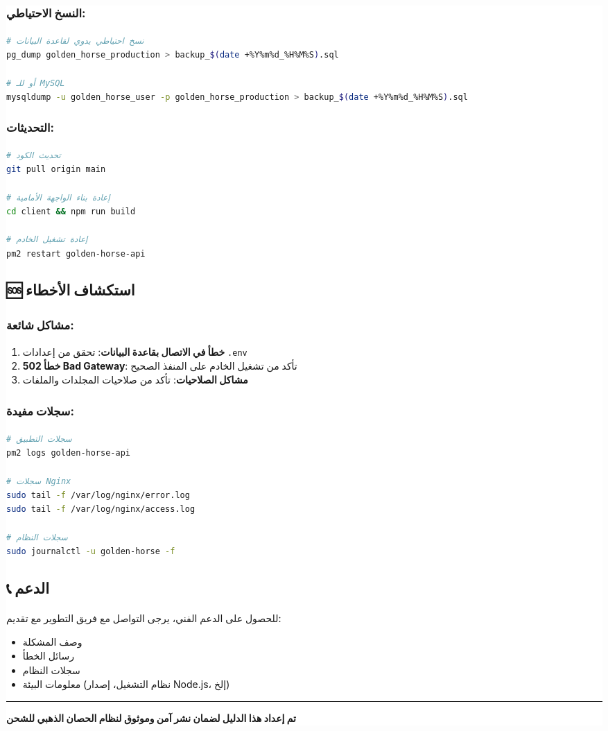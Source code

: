 ### النسخ الاحتياطي:
```bash
# نسخ احتياطي يدوي لقاعدة البيانات
pg_dump golden_horse_production > backup_$(date +%Y%m%d_%H%M%S).sql

# أو للـ MySQL
mysqldump -u golden_horse_user -p golden_horse_production > backup_$(date +%Y%m%d_%H%M%S).sql
```

### التحديثات:
```bash
# تحديث الكود
git pull origin main

# إعادة بناء الواجهة الأمامية
cd client && npm run build

# إعادة تشغيل الخادم
pm2 restart golden-horse-api
```

## 🆘 استكشاف الأخطاء

### مشاكل شائعة:
1. **خطأ في الاتصال بقاعدة البيانات**: تحقق من إعدادات `.env`
2. **خطأ 502 Bad Gateway**: تأكد من تشغيل الخادم على المنفذ الصحيح
3. **مشاكل الصلاحيات**: تأكد من صلاحيات المجلدات والملفات

### سجلات مفيدة:
```bash
# سجلات التطبيق
pm2 logs golden-horse-api

# سجلات Nginx
sudo tail -f /var/log/nginx/error.log
sudo tail -f /var/log/nginx/access.log

# سجلات النظام
sudo journalctl -u golden-horse -f
```

## 📞 الدعم

للحصول على الدعم الفني، يرجى التواصل مع فريق التطوير مع تقديم:
- وصف المشكلة
- رسائل الخطأ
- سجلات النظام
- معلومات البيئة (نظام التشغيل، إصدار Node.js، إلخ)

---

**تم إعداد هذا الدليل لضمان نشر آمن وموثوق لنظام الحصان الذهبي للشحن**

